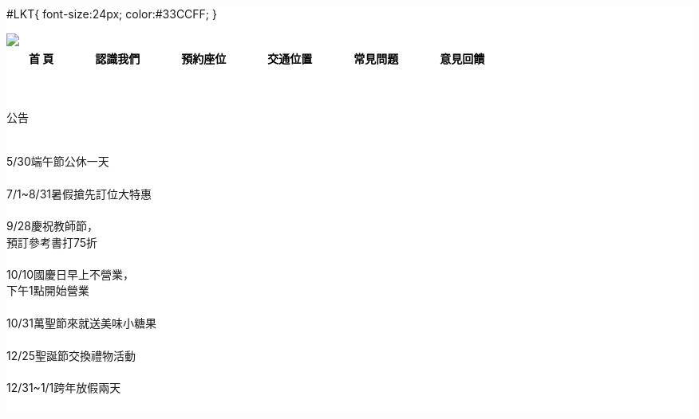 #LKT{
font-size:24px;
color:#33CCFF;
}
</style>
 
<body> 

 <div class="main">
    
<div class="logo"><img src="http://lily0714.github.io/book-eat/bookandeat.png" weight="160" height="120"></div>
    
<div class="menu"><strong>
<a href="https://sarah862024.github.io/bookandeat" target="_self" style="text-decoration:none;color:black;">
<nobr class="information" id="homepage">&emsp;&emsp;首  頁&nbsp;&emsp;</nobr></a>
<a href="https://sarah862024.github.io/bookandeat/about-us" target="_self" style="text-decoration:none;color:black;">
<nobr class="information" id="know us">&nbsp;&emsp;&emsp;認識我們&nbsp;&emsp;</nobr></a>
<a href="https://sarah862024.github.io/bookandeat/bookseat" target="_self" style="text-decoration:none;color:black;">
<nobr class="information" id="book seat">&nbsp;&emsp;&emsp;預約座位&nbsp;&emsp;</nobr></a>
<a href="https://sarah862024.github.io/bookandeat/traffic" target="_self" style="text-decoration:none;color:black;">
<nobr class="information" id="traffic">&nbsp;&emsp;&emsp;交通位置&nbsp;&emsp;</nobr></a>
<a href="https://sarah862024.github.io/bookandeat/QA" target="_self" style="text-decoration:none;color:black;">
<nobr class="information" id="QA">&nbsp;&emsp;&emsp;常見問題&nbsp;&emsp;</nobr></a>
<a href="https://sarah862024.github.io/bookandeat/comment" target="_self" style="text-decoration:none;color:black;">
<nobr class="information" id="comment">&nbsp;&emsp;&emsp;意見回饋&nbsp;&emsp;</nobr></a><br> </strong>   
</div>
<div class="link">
<br>
<p id="anntitle">公告</p><br/>
<a id="anow" href="https://sarah862024.github.io/bookandeat/announcement/端午不營業" style="text-decoration:none;">5/30端午節公休一天</a><br/><br/>
<a href="https://sarah862024.github.io/bookandeat/announcement/暑假搶先訂位" style="text-decoration:none;">7/1~8/31暑假搶先訂位大特惠</a><br/><br/>
<a href="https://sarah862024.github.io/bookandeat/announcement/教師節訂書打75折" style="text-decoration:none;">9/28慶祝教師節，<br/>
預訂參考書打75折</a><br/><br/>
<a href="https://sarah862024.github.io/bookandeat/announcement/國慶營業時間" style="text-decoration:none;">10/10國慶日早上不營業，<br/>
下午1點開始營業</a><br/><br/>
<a href="https://sarah862024.github.io/bookandeat/announcement/萬聖節活動" style="text-decoration:none;">10/31萬聖節來就送美味小糖果</a><br/><br/>
<a href="https://sarah862024.github.io/bookandeat/announcement/聖誕節活動" style="text-decoration:none;">12/25聖誕節交換禮物活動</a><br/><br/>
<a href="https://sarah862024.github.io/bookandeat/announcement/跨年不營業" style="text-decoration:none;">12/31~1/1跨年放假兩天</a><br/><br/>
</div>
<div class = "test">